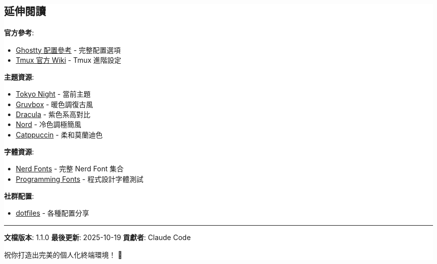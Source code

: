 ## 延伸閱讀

**官方參考**:
- [Ghostty 配置參考](https://ghostty.org/docs/config) - 完整配置選項
- [Tmux 官方 Wiki](https://github.com/tmux/tmux/wiki) - Tmux 進階設定

**主題資源**:
- [Tokyo Night](https://github.com/enkia/tokyo-night-vscode-theme) - 當前主題
- [Gruvbox](https://github.com/morhetz/gruvbox) - 暖色調復古風
- [Dracula](https://draculatheme.com/) - 紫色系高對比
- [Nord](https://www.nordtheme.com/) - 冷色調極簡風
- [Catppuccin](https://github.com/catppuccin/catppuccin) - 柔和莫蘭迪色

**字體資源**:
- [Nerd Fonts](https://www.nerdfonts.com/) - 完整 Nerd Font 集合
- [Programming Fonts](https://www.programmingfonts.org/) - 程式設計字體測試

**社群配置**:
- [dotfiles](https://dotfiles.github.io/) - 各種配置分享

---

**文檔版本**: 1.1.0
**最後更新**: 2025-10-19
**貢獻者**: Claude Code

祝你打造出完美的個人化終端環境！ 🎨
